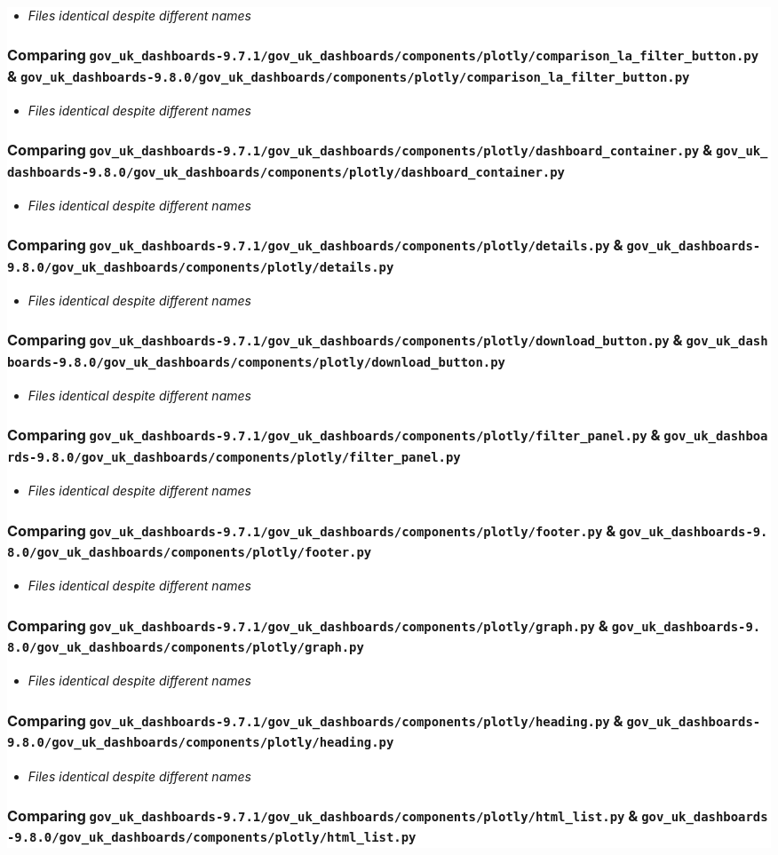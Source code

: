  * *Files identical despite different names*

### Comparing `gov_uk_dashboards-9.7.1/gov_uk_dashboards/components/plotly/comparison_la_filter_button.py` & `gov_uk_dashboards-9.8.0/gov_uk_dashboards/components/plotly/comparison_la_filter_button.py`

 * *Files identical despite different names*

### Comparing `gov_uk_dashboards-9.7.1/gov_uk_dashboards/components/plotly/dashboard_container.py` & `gov_uk_dashboards-9.8.0/gov_uk_dashboards/components/plotly/dashboard_container.py`

 * *Files identical despite different names*

### Comparing `gov_uk_dashboards-9.7.1/gov_uk_dashboards/components/plotly/details.py` & `gov_uk_dashboards-9.8.0/gov_uk_dashboards/components/plotly/details.py`

 * *Files identical despite different names*

### Comparing `gov_uk_dashboards-9.7.1/gov_uk_dashboards/components/plotly/download_button.py` & `gov_uk_dashboards-9.8.0/gov_uk_dashboards/components/plotly/download_button.py`

 * *Files identical despite different names*

### Comparing `gov_uk_dashboards-9.7.1/gov_uk_dashboards/components/plotly/filter_panel.py` & `gov_uk_dashboards-9.8.0/gov_uk_dashboards/components/plotly/filter_panel.py`

 * *Files identical despite different names*

### Comparing `gov_uk_dashboards-9.7.1/gov_uk_dashboards/components/plotly/footer.py` & `gov_uk_dashboards-9.8.0/gov_uk_dashboards/components/plotly/footer.py`

 * *Files identical despite different names*

### Comparing `gov_uk_dashboards-9.7.1/gov_uk_dashboards/components/plotly/graph.py` & `gov_uk_dashboards-9.8.0/gov_uk_dashboards/components/plotly/graph.py`

 * *Files identical despite different names*

### Comparing `gov_uk_dashboards-9.7.1/gov_uk_dashboards/components/plotly/heading.py` & `gov_uk_dashboards-9.8.0/gov_uk_dashboards/components/plotly/heading.py`

 * *Files identical despite different names*

### Comparing `gov_uk_dashboards-9.7.1/gov_uk_dashboards/components/plotly/html_list.py` & `gov_uk_dashboards-9.8.0/gov_uk_dashboards/components/plotly/html_list.py`
